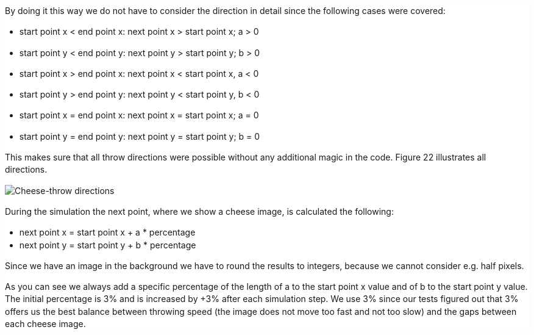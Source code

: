 By doing it this way we do not have to consider the direction in detail since the following cases were covered:

* start point x < end point x: next point x > start point x; a > 0
* start point y < end point y: next point y > start point y; b > 0

* start point x > end point x: next point x < start point x, a < 0
* start point y > end point y: next point y < start point y, b < 0

* start point x = end point x: next point x = start point x; a = 0
* start point y = end point y: next point y = start point y; b = 0

This makes sure that all throw directions were possible without any additional magic in the code. Figure 22 illustrates all directions.

![Cheese-throw directions](image-processing/img/Shot_area)

During the simulation the next point, where we show a cheese image, is calculated the following:

* next point x = start point x + a * percentage
* next point y = start point y + b * percentage

Since we have an image in the background we have to round the results to integers, because we cannot consider e.g. half pixels.

As you can see we always add a specific percentage of the length of a to the start point x value and of b to the start point y value. The initial percentage is 3% and is increased by +3% after each simulation step. We use 3% since our tests figured out that 3% offers us the best balance between throwing speed (the image does not move too fast and not too slow) and the gaps between each cheese image. 
